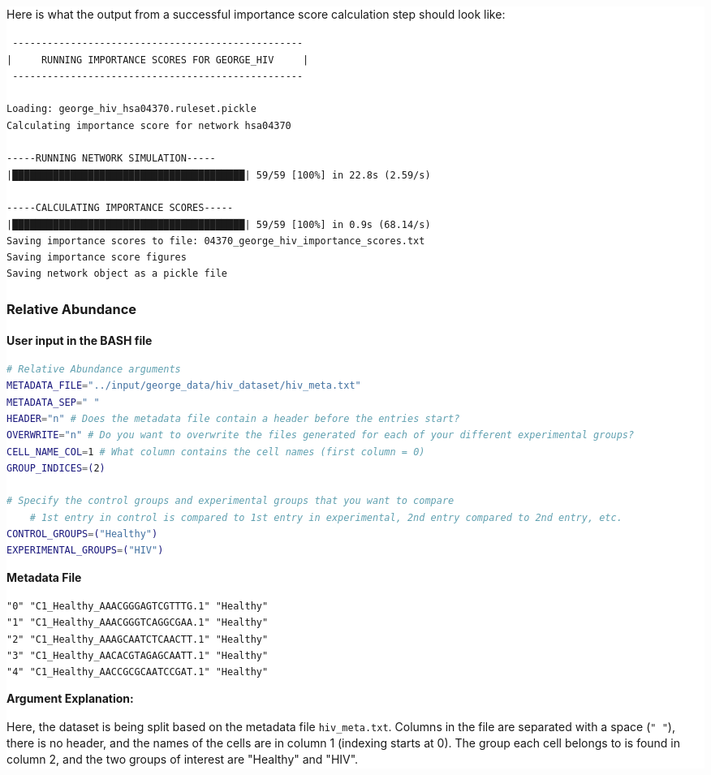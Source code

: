 Here is what the output from a successful importance score calculation step should look like:

```
 --------------------------------------------------
|     RUNNING IMPORTANCE SCORES FOR GEORGE_HIV     |
 --------------------------------------------------

Loading: george_hiv_hsa04370.ruleset.pickle
Calculating importance score for network hsa04370

-----RUNNING NETWORK SIMULATION-----
|████████████████████████████████████████| 59/59 [100%] in 22.8s (2.59/s)

-----CALCULATING IMPORTANCE SCORES-----
|████████████████████████████████████████| 59/59 [100%] in 0.9s (68.14/s)
Saving importance scores to file: 04370_george_hiv_importance_scores.txt
Saving importance score figures
Saving network object as a pickle file
```

### Relative Abundance

**User input in the BASH file**
```bash
# Relative Abundance arguments
METADATA_FILE="../input/george_data/hiv_dataset/hiv_meta.txt"
METADATA_SEP=" "
HEADER="n" # Does the metadata file contain a header before the entries start?
OVERWRITE="n" # Do you want to overwrite the files generated for each of your different experimental groups?
CELL_NAME_COL=1 # What column contains the cell names (first column = 0)
GROUP_INDICES=(2)

# Specify the control groups and experimental groups that you want to compare
    # 1st entry in control is compared to 1st entry in experimental, 2nd entry compared to 2nd entry, etc.
CONTROL_GROUPS=("Healthy")
EXPERIMENTAL_GROUPS=("HIV")
```

**Metadata File**

```
"0" "C1_Healthy_AAACGGGAGTCGTTTG.1" "Healthy"
"1" "C1_Healthy_AAACGGGTCAGGCGAA.1" "Healthy"
"2" "C1_Healthy_AAAGCAATCTCAACTT.1" "Healthy"
"3" "C1_Healthy_AACACGTAGAGCAATT.1" "Healthy"
"4" "C1_Healthy_AACCGCGCAATCCGAT.1" "Healthy"
```


**Argument Explanation:** 

Here, the dataset is being split based on the metadata file `hiv_meta.txt`. Columns in the file are separated with a space (`" "`), there is no header, and the names of the cells are in column 1 (indexing starts at 0). The group each cell belongs to is found in column 2, and the two groups of interest are "Healthy" and "HIV".
